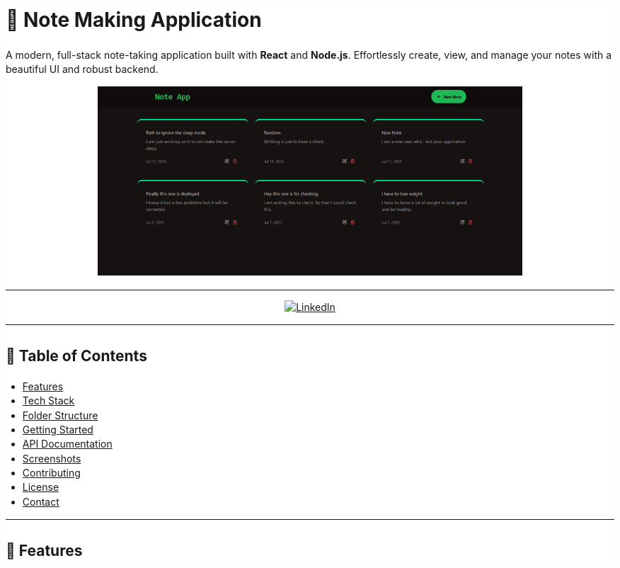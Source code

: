 ﻿# 📝 Note Making Application

A modern, full-stack note-taking application built with **React** and **Node.js**. Effortlessly create, view, and manage your notes with a beautiful UI and robust backend.

<p align="center">
  <img src="./frontend/public/image.png" alt="Demo Screenshot" width="600"/>
  
</p>

---

<p align="center">
  <a href="https://www.linkedin.com/in/amritanshu-goutam-015bab248/"><img src="https://img.shields.io/badge/LinkedIn-Connect-blue" alt="LinkedIn"></a>
</p>

---

## 📑 Table of Contents

- [Features](#-features)
- [Tech Stack](#-tech-stack)
- [Folder Structure](#-folder-structure)
- [Getting Started](#-getting-started)
- [API Documentation](#-api-documentation)
- [Screenshots](#-screenshots)
- [Contributing](#-contributing)
- [License](#-license)
- [Contact](#-contact)

---

## 🚀 Features
